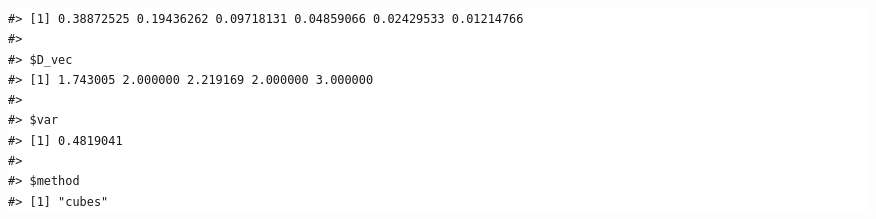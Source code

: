     #> [1] 0.38872525 0.19436262 0.09718131 0.04859066 0.02429533 0.01214766
    #> 
    #> $D_vec
    #> [1] 1.743005 2.000000 2.219169 2.000000 3.000000
    #> 
    #> $var
    #> [1] 0.4819041
    #> 
    #> $method
    #> [1] "cubes"
